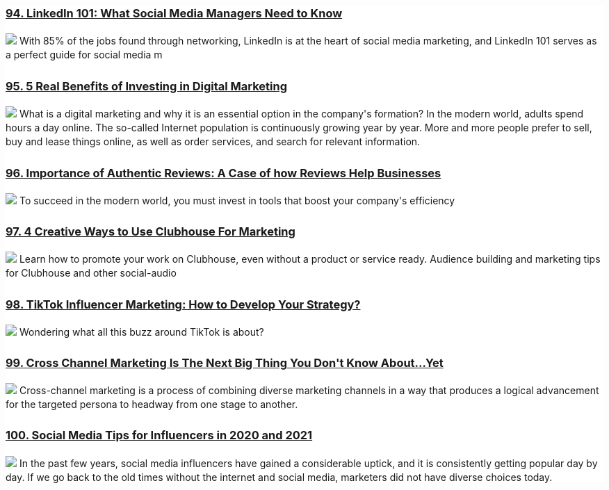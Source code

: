 ### [94. LinkedIn 101: What Social Media Managers Need to Know](https://hackernoon.com/linkedin-101-what-social-media-managers-need-to-know)
![](https://cdn.hackernoon.com/images/da7H4NzOhAdhje46xkTgaLorF5m2-em932nf.jpeg)
With 85% of the jobs found through networking, LinkedIn is at the heart of social media marketing, and LinkedIn 101 serves as a perfect guide for social media m

### [95. 5 Real Benefits of Investing in Digital Marketing](https://hackernoon.com/5-real-benefits-of-investing-in-digital-marketing-pl383uza)
![](https://firebasestorage.googleapis.com/v0/b/hackernoon-app.appspot.com/o/images%2FVYg3ZVSngvZQwor4sfdKfmIM1ej2-zh323yft.jpeg?alt=media&token=d72d5576-6d85-4429-b1d7-65c2a0fe7b64)
What is a digital marketing and why it is an essential option in the company's formation? In the modern world, adults spend hours a day online. The so-called Internet population is continuously growing year by year. More and more people prefer to sell, buy and lease things online, as well as order services, and search for relevant information. 

### [96. Importance of Authentic Reviews: A Case of how Reviews Help Businesses](https://hackernoon.com/importance-of-authentic-reviews-a-case-of-how-reviews-help-businesses)
![](https://cdn.hackernoon.com/images/da7H4NzOhAdhje46xkTgaLorF5m2-o19318i.jpeg)
To succeed in the modern world, you must invest in tools that boost your company's efficiency

### [97. 4 Creative Ways to Use Clubhouse For Marketing](https://hackernoon.com/4-creative-ways-to-use-clubhouse-for-marketing-6t1h364u)
![](https://cdn.hackernoon.com/images/ftUCnMhOe2XTZI6pMhyPHKIZ3Ip1-m32j24s5.jpeg)
Learn how to promote your work on Clubhouse, even without a product or service ready. Audience building and marketing tips for Clubhouse and other social-audio

### [98. TikTok Influencer Marketing: How to Develop Your Strategy?](https://hackernoon.com/tiktok-influencer-marketing-how-to-develop-your-strategy-4d1m3tnf)
![](https://firebasestorage.googleapis.com/v0/b/hackernoon-app.appspot.com/o/images%2F83Q593Q01ZbEJfEJP1UgpqjbzdA3-p8713c5q.gif?alt=media&token=7cd165e4-0965-4cd0-b437-d7a93177e2e1)
Wondering what all this buzz around TikTok is about?

### [99. Cross Channel Marketing Is The Next Big Thing You Don't Know About...Yet](https://hackernoon.com/cross-channel-marketing-is-the-next-big-thing-you-dont-know-aboutyet-nrg138fx)
![](https://images.unsplash.com/photo-1533750349088-cd871a92f312?ixlib=rb-1.2.1&q=80&fm=jpg&crop=entropy&cs=tinysrgb&w=1080&fit=max&ixid=eyJhcHBfaWQiOjEwMDk2Mn0)
Cross-channel marketing is a process of combining diverse marketing channels in a way that produces a logical advancement for the targeted persona to headway from one stage to another.

### [100. Social Media Tips for Influencers in 2020 and 2021](https://hackernoon.com/social-media-tips-for-influencers-in-2020-and-2021-k1263zz0)
![](https://firebasestorage.googleapis.com/v0/b/hackernoon-app.appspot.com/o/images%2FlV7kXgF1Y4dIXrCN4EXQA7VdwYX2-vp5g3wi7.jpeg?alt=media&token=9926b336-185b-4b5e-960c-1de66c0eac57)
In the past few years, social media influencers have gained a considerable uptick, and it is consistently getting popular day by day. If we go back to the old times without the internet and social media, marketers did not have diverse choices today.

